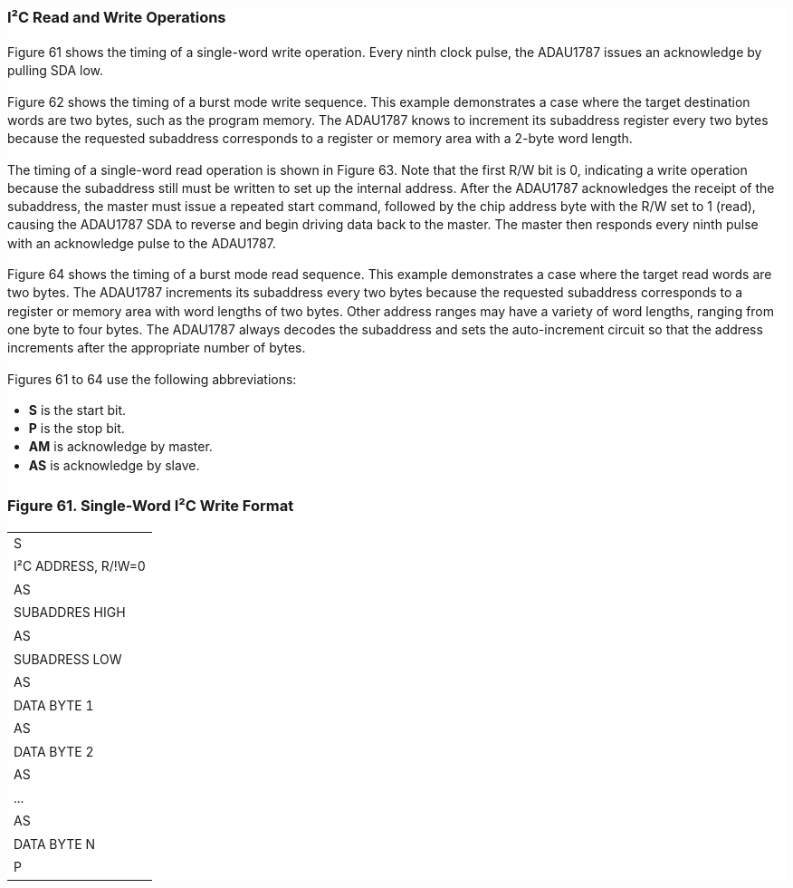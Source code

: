### I²C Read and Write Operations

Figure 61 shows the timing of a single-word write operation. Every ninth clock pulse, the ADAU1787 issues an acknowledge by pulling SDA low. 

Figure 62 shows the timing of a burst mode write sequence. This example demonstrates a case where the target destination words are two bytes, such as the program memory. The ADAU1787 knows to increment its subaddress register every two bytes because the requested subaddress corresponds to a register or memory area with a 2-byte word length.

The timing of a single-word read operation is shown in Figure 63. Note that the first R/W bit is 0, indicating a write operation because the subaddress still must be written to set up the internal address. After the ADAU1787 acknowledges the receipt of the subaddress, the master must issue a repeated start command, followed by the chip address byte with the R/W set to 1 (read), causing the ADAU1787 SDA to reverse and begin driving data back to the master. The master then responds every ninth pulse with an acknowledge pulse to the ADAU1787.

Figure 64 shows the timing of a burst mode read sequence. This example demonstrates a case where the target read words are two bytes. The ADAU1787 increments its subaddress every two bytes because the requested subaddress corresponds to a register or memory area with word lengths of two bytes. Other address ranges may have a variety of word lengths, ranging from one byte to four bytes. The ADAU1787 always decodes the subaddress and sets the auto-increment circuit so that the address increments after the appropriate number of bytes.

Figures 61 to 64 use the following abbreviations:
- **S** is the start bit.
- **P** is the stop bit.
- **AM** is acknowledge by master.
- **AS** is acknowledge by slave.

### Figure 61. Single-Word I²C Write Format 

||
|-|
|S|
|I²C ADDRESS, R/!W=0|
|AS|
|SUBADDRES HIGH|
|AS|
|SUBADRESS LOW|
|AS|
|DATA BYTE 1|
|AS|
|DATA BYTE 2|
|AS|
|...|
|AS|
|DATA BYTE N|
|P|
